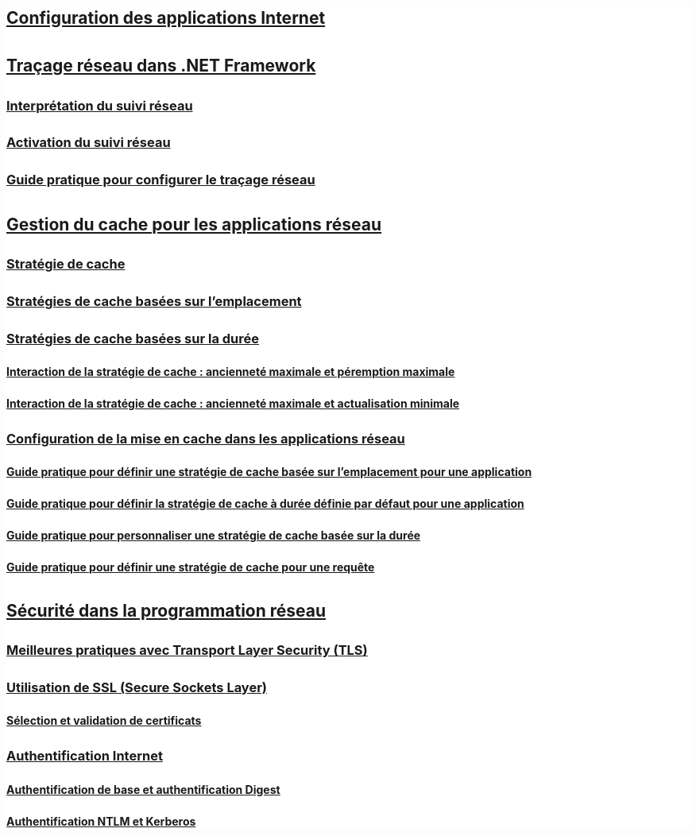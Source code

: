 ## [Configuration des applications Internet](configuring-internet-applications.md)
## [Traçage réseau dans .NET Framework](network-tracing.md)
### [Interprétation du suivi réseau](interpreting-network-tracing.md)
### [Activation du suivi réseau](enabling-network-tracing.md)
### [Guide pratique pour configurer le traçage réseau](how-to-configure-network-tracing.md)
## [Gestion du cache pour les applications réseau](cache-management-for-network-applications.md)
### [Stratégie de cache](cache-policy.md)
### [Stratégies de cache basées sur l’emplacement](location-based-cache-policies.md)
### [Stratégies de cache basées sur la durée](time-based-cache-policies.md)
#### [Interaction de la stratégie de cache : ancienneté maximale et péremption maximale](cache-policy-interaction-maximum-age-and-maximum-staleness.md)
#### [Interaction de la stratégie de cache : ancienneté maximale et actualisation minimale](cache-policy-interaction-maximum-age-and-minimum-freshness.md)
### [Configuration de la mise en cache dans les applications réseau](configuring-caching-in-network-applications.md)
#### [Guide pratique pour définir une stratégie de cache basée sur l’emplacement pour une application](how-to-set-a-location-based-cache-policy-for-an-application.md)
#### [Guide pratique pour définir la stratégie de cache à durée définie par défaut pour une application](how-to-set-the-default-time-based-cache-policy-for-an-application.md)
#### [Guide pratique pour personnaliser une stratégie de cache basée sur la durée](how-to-customize-a-time-based-cache-policy.md)
#### [Guide pratique pour définir une stratégie de cache pour une requête](how-to-set-cache-policy-for-a-request.md)
## [Sécurité dans la programmation réseau](security-in-network-programming.md)
### [Meilleures pratiques avec Transport Layer Security (TLS)](tls.md)
### [Utilisation de SSL (Secure Sockets Layer)](using-secure-sockets-layer.md)
#### [Sélection et validation de certificats](certificate-selection-and-validation.md)
### [Authentification Internet](internet-authentication.md)
#### [Authentification de base et authentification Digest](basic-and-digest-authentication.md)
#### [Authentification NTLM et Kerberos](ntlm-and-kerberos-authentication.md)